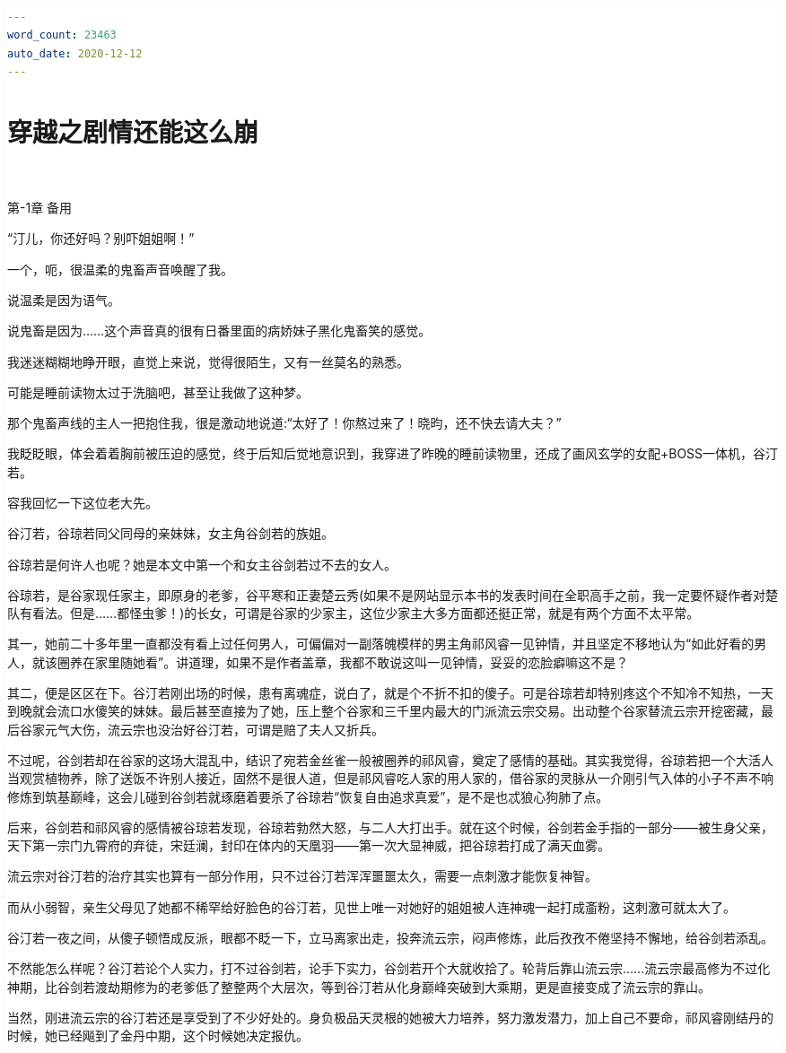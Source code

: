 ```yaml
---
word_count: 23463
auto_date: 2020-12-12
---
```


# 穿越之剧情还能这么崩

<br>

第-1章 备用

“汀儿，你还好吗？别吓姐姐啊！”

一个，呃，很温柔的鬼畜声音唤醒了我。

说温柔是因为语气。

说鬼畜是因为……这个声音真的很有日番里面的病娇妹子黑化鬼畜笑的感觉。

我迷迷糊糊地睁开眼，直觉上来说，觉得很陌生，又有一丝莫名的熟悉。

可能是睡前读物太过于洗脑吧，甚至让我做了这种梦。

那个鬼畜声线的主人一把抱住我，很是激动地说道:“太好了！你熬过来了！晓昀，还不快去请大夫？”

我眨眨眼，体会着着胸前被压迫的感觉，终于后知后觉地意识到，我穿进了昨晚的睡前读物里，还成了画风玄学的女配+BOSS一体机，谷汀若。

容我回忆一下这位老大先。

谷汀若，谷琼若同父同母的亲妹妹，女主角谷剑若的族姐。

谷琼若是何许人也呢？她是本文中第一个和女主谷剑若过不去的女人。

谷琼若，是谷家现任家主，即原身的老爹，谷平寒和正妻楚云秀(如果不是网站显示本书的发表时间在全职高手之前，我一定要怀疑作者对楚队有看法。但是……都怪虫爹！)的长女，可谓是谷家的少家主，这位少家主大多方面都还挺正常，就是有两个方面不太平常。

其一，她前二十多年里一直都没有看上过任何男人，可偏偏对一副落魄模样的男主角祁风睿一见钟情，并且坚定不移地认为“如此好看的男人，就该圈养在家里随她看”。讲道理，如果不是作者盖章，我都不敢说这叫一见钟情，妥妥的恋脸癖嘛这不是？

其二，便是区区在下。谷汀若刚出场的时候，患有离魂症，说白了，就是个不折不扣的傻子。可是谷琼若却特别疼这个不知冷不知热，一天到晚就会流口水傻笑的妹妹。最后甚至直接为了她，压上整个谷家和三千里内最大的门派流云宗交易。出动整个谷家替流云宗开挖密藏，最后谷家元气大伤，流云宗也没治好谷汀若，可谓是赔了夫人又折兵。

不过呢，谷剑若却在谷家的这场大混乱中，结识了宛若金丝雀一般被圈养的祁风睿，奠定了感情的基础。其实我觉得，谷琼若把一个大活人当观赏植物养，除了送饭不许别人接近，固然不是很人道，但是祁风睿吃人家的用人家的，借谷家的灵脉从一介刚引气入体的小子不声不响修炼到筑基巅峰，这会儿碰到谷剑若就琢磨着要杀了谷琼若“恢复自由追求真爱”，是不是也忒狼心狗肺了点。

后来，谷剑若和祁风睿的感情被谷琼若发现，谷琼若勃然大怒，与二人大打出手。就在这个时候，谷剑若金手指的一部分——被生身父亲，天下第一宗门九霄府的弃徒，宋廷澜，封印在体内的天凰羽——第一次大显神威，把谷琼若打成了满天血雾。

流云宗对谷汀若的治疗其实也算有一部分作用，只不过谷汀若浑浑噩噩太久，需要一点刺激才能恢复神智。

而从小弱智，亲生父母见了她都不稀罕给好脸色的谷汀若，见世上唯一对她好的姐姐被人连神魂一起打成齑粉，这刺激可就太大了。

谷汀若一夜之间，从傻子顿悟成反派，眼都不眨一下，立马离家出走，投奔流云宗，闷声修炼，此后孜孜不倦坚持不懈地，给谷剑若添乱。

不然能怎么样呢？谷汀若论个人实力，打不过谷剑若，论手下实力，谷剑若开个大就收拾了。轮背后靠山流云宗……流云宗最高修为不过化神期，比谷剑若渡劫期修为的老爹低了整整两个大层次，等到谷汀若从化身巅峰突破到大乘期，更是直接变成了流云宗的靠山。

当然，刚进流云宗的谷汀若还是享受到了不少好处的。身负极品天灵根的她被大力培养，努力激发潜力，加上自己不要命，祁风睿刚结丹的时候，她已经飚到了金丹中期，这个时候她决定报仇。
